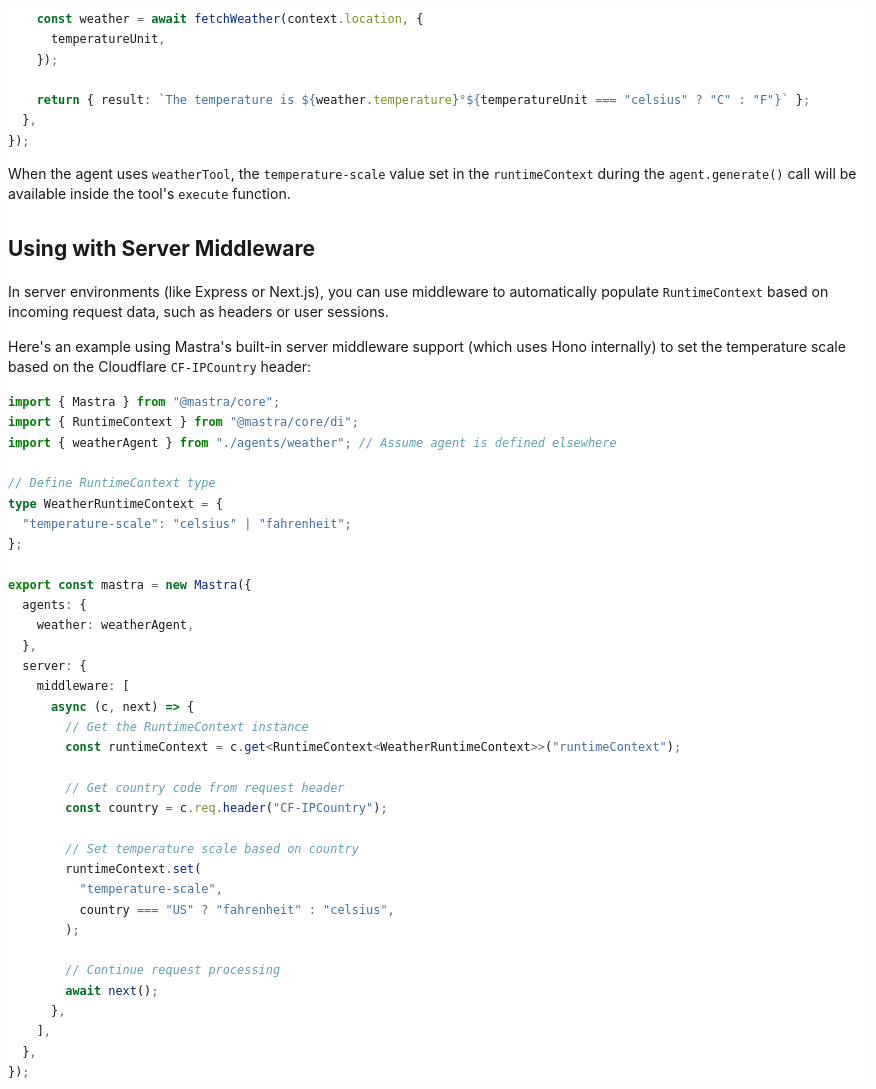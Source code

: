 ```typescript filename="src/mastra/tools/weather-tool.ts"
    const weather = await fetchWeather(context.location, {
      temperatureUnit,
    });

    return { result: `The temperature is ${weather.temperature}°${temperatureUnit === "celsius" ? "C" : "F"}` };
  },
});
```

When the agent uses `weatherTool`, the `temperature-scale` value set in the `runtimeContext` during the `agent.generate()` call will be available inside the tool's `execute` function.

## Using with Server Middleware

In server environments (like Express or Next.js), you can use middleware to automatically populate `RuntimeContext` based on incoming request data, such as headers or user sessions.

Here's an example using Mastra's built-in server middleware support (which uses Hono internally) to set the temperature scale based on the Cloudflare `CF-IPCountry` header:

```typescript filename="src/mastra/index.ts"
import { Mastra } from "@mastra/core";
import { RuntimeContext } from "@mastra/core/di";
import { weatherAgent } from "./agents/weather"; // Assume agent is defined elsewhere

// Define RuntimeContext type
type WeatherRuntimeContext = {
  "temperature-scale": "celsius" | "fahrenheit";
};

export const mastra = new Mastra({
  agents: {
    weather: weatherAgent,
  },
  server: {
    middleware: [
      async (c, next) => {
        // Get the RuntimeContext instance
        const runtimeContext = c.get<RuntimeContext<WeatherRuntimeContext>>("runtimeContext");

        // Get country code from request header
        const country = c.req.header("CF-IPCountry");

        // Set temperature scale based on country
        runtimeContext.set(
          "temperature-scale",
          country === "US" ? "fahrenheit" : "celsius",
        );

        // Continue request processing
        await next();
      },
    ],
  },
});
```
